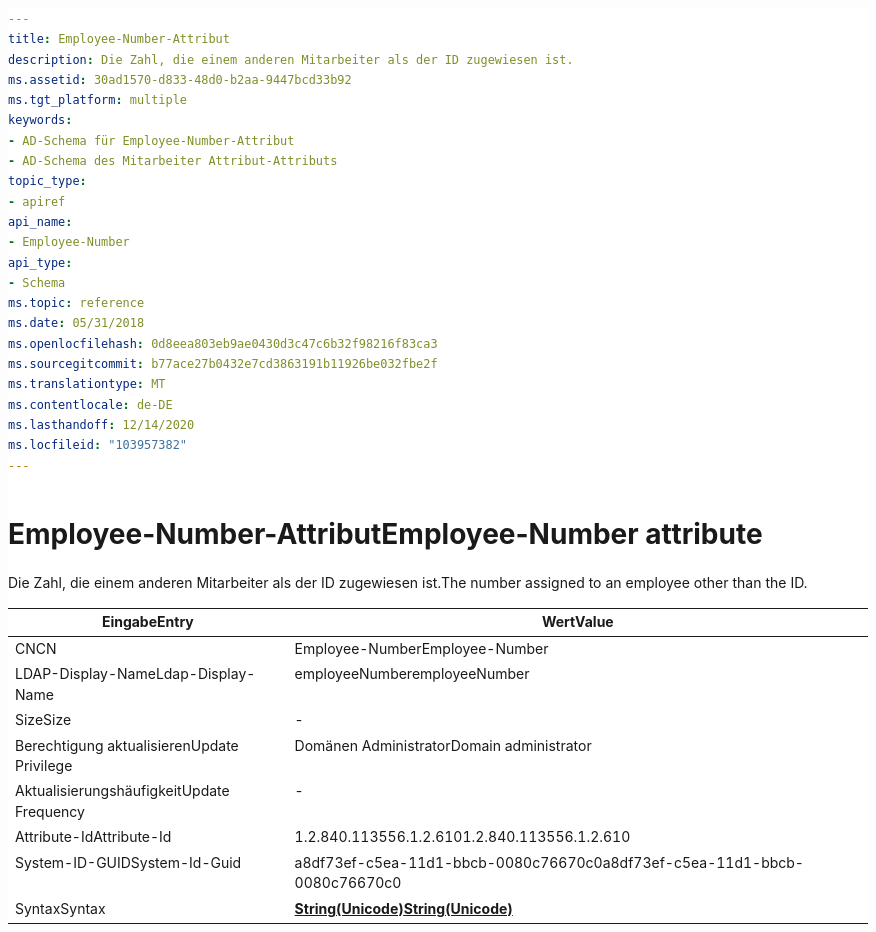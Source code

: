 ```yaml
---
title: Employee-Number-Attribut
description: Die Zahl, die einem anderen Mitarbeiter als der ID zugewiesen ist.
ms.assetid: 30ad1570-d833-48d0-b2aa-9447bcd33b92
ms.tgt_platform: multiple
keywords:
- AD-Schema für Employee-Number-Attribut
- AD-Schema des Mitarbeiter Attribut-Attributs
topic_type:
- apiref
api_name:
- Employee-Number
api_type:
- Schema
ms.topic: reference
ms.date: 05/31/2018
ms.openlocfilehash: 0d8eea803eb9ae0430d3c47c6b32f98216f83ca3
ms.sourcegitcommit: b77ace27b0432e7cd3863191b11926be032fbe2f
ms.translationtype: MT
ms.contentlocale: de-DE
ms.lasthandoff: 12/14/2020
ms.locfileid: "103957382"
---
```

# <a name="employee-number-attribute"></a><span data-ttu-id="827e4-105">Employee-Number-Attribut</span><span class="sxs-lookup"><span data-stu-id="827e4-105">Employee-Number attribute</span></span>

<span data-ttu-id="827e4-106">Die Zahl, die einem anderen Mitarbeiter als der ID zugewiesen ist.</span><span class="sxs-lookup"><span data-stu-id="827e4-106">The number assigned to an employee other than the ID.</span></span>



| <span data-ttu-id="827e4-107">Eingabe</span><span class="sxs-lookup"><span data-stu-id="827e4-107">Entry</span></span> | <span data-ttu-id="827e4-108">Wert</span><span class="sxs-lookup"><span data-stu-id="827e4-108">Value</span></span> |
|-------------------|---------------------------------------------|
| <span data-ttu-id="827e4-109">CN</span><span class="sxs-lookup"><span data-stu-id="827e4-109">CN</span></span>                | <span data-ttu-id="827e4-110">Employee-Number</span><span class="sxs-lookup"><span data-stu-id="827e4-110">Employee-Number</span></span>                             |
| <span data-ttu-id="827e4-111">LDAP-Display-Name</span><span class="sxs-lookup"><span data-stu-id="827e4-111">Ldap-Display-Name</span></span> | <span data-ttu-id="827e4-112">employeeNumber</span><span class="sxs-lookup"><span data-stu-id="827e4-112">employeeNumber</span></span>                              |
| <span data-ttu-id="827e4-113">Size</span><span class="sxs-lookup"><span data-stu-id="827e4-113">Size</span></span>              | \-                                          |
| <span data-ttu-id="827e4-114">Berechtigung aktualisieren</span><span class="sxs-lookup"><span data-stu-id="827e4-114">Update Privilege</span></span>  | <span data-ttu-id="827e4-115">Domänen Administrator</span><span class="sxs-lookup"><span data-stu-id="827e4-115">Domain administrator</span></span>                        |
| <span data-ttu-id="827e4-116">Aktualisierungshäufigkeit</span><span class="sxs-lookup"><span data-stu-id="827e4-116">Update Frequency</span></span>  | \-                                          |
| <span data-ttu-id="827e4-117">Attribute-Id</span><span class="sxs-lookup"><span data-stu-id="827e4-117">Attribute-Id</span></span>      | <span data-ttu-id="827e4-118">1.2.840.113556.1.2.610</span><span class="sxs-lookup"><span data-stu-id="827e4-118">1.2.840.113556.1.2.610</span></span>                      |
| <span data-ttu-id="827e4-119">System-ID-GUID</span><span class="sxs-lookup"><span data-stu-id="827e4-119">System-Id-Guid</span></span>    | <span data-ttu-id="827e4-120">a8df73ef-c5ea-11d1-bbcb-0080c76670c0</span><span class="sxs-lookup"><span data-stu-id="827e4-120">a8df73ef-c5ea-11d1-bbcb-0080c76670c0</span></span>        |
| <span data-ttu-id="827e4-121">Syntax</span><span class="sxs-lookup"><span data-stu-id="827e4-121">Syntax</span></span>            | [<span data-ttu-id="827e4-122">**String(Unicode)**</span><span class="sxs-lookup"><span data-stu-id="827e4-122">**String(Unicode)**</span></span>](s-string-unicode.md) |
